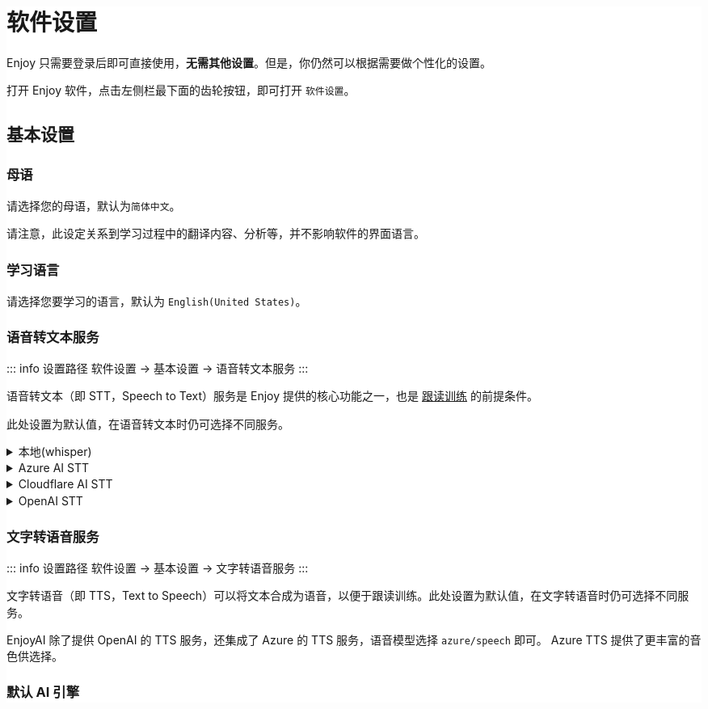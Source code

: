 # 软件设置

Enjoy 只需要登录后即可直接使用，**无需其他设置**。但是，你仍然可以根据需要做个性化的设置。

打开 Enjoy 软件，点击左侧栏最下面的齿轮按钮，即可打开 `软件设置`。

## 基本设置

### 母语

请选择您的母语，默认为`简体中文`。

请注意，此设定关系到学习过程中的翻译内容、分析等，并不影响软件的界面语言。

### 学习语言

请选择您要学习的语言，默认为 `English(United States)`。

### 语音转文本服务

::: info 设置路径
软件设置 -> 基本设置 -> 语音转文本服务
:::

语音转文本（即 STT，Speech to Text）服务是 Enjoy 提供的核心功能之一，也是 [跟读训练](./audios.md#跟读音频) 的前提条件。

此处设置为默认值，在语音转文本时仍可选择不同服务。

<details><summary>
本地(whisper)
</summary></details>

<details><summary>
Azure AI STT
</summary></details>

<details><summary>
Cloudflare AI STT
</summary></details>

<details><summary>
OpenAI STT
</summary></details>

### 文字转语音服务

::: info 设置路径
软件设置 -> 基本设置 -> 文字转语音服务
:::

文字转语音（即 TTS，Text to Speech）可以将文本合成为语音，以便于跟读训练。此处设置为默认值，在文字转语音时仍可选择不同服务。

EnjoyAI 除了提供 OpenAI 的 TTS 服务，还集成了 Azure 的 TTS 服务，语音模型选择 `azure/speech` 即可。 Azure TTS 提供了更丰富的音色供选择。

### 默认 AI 引擎
